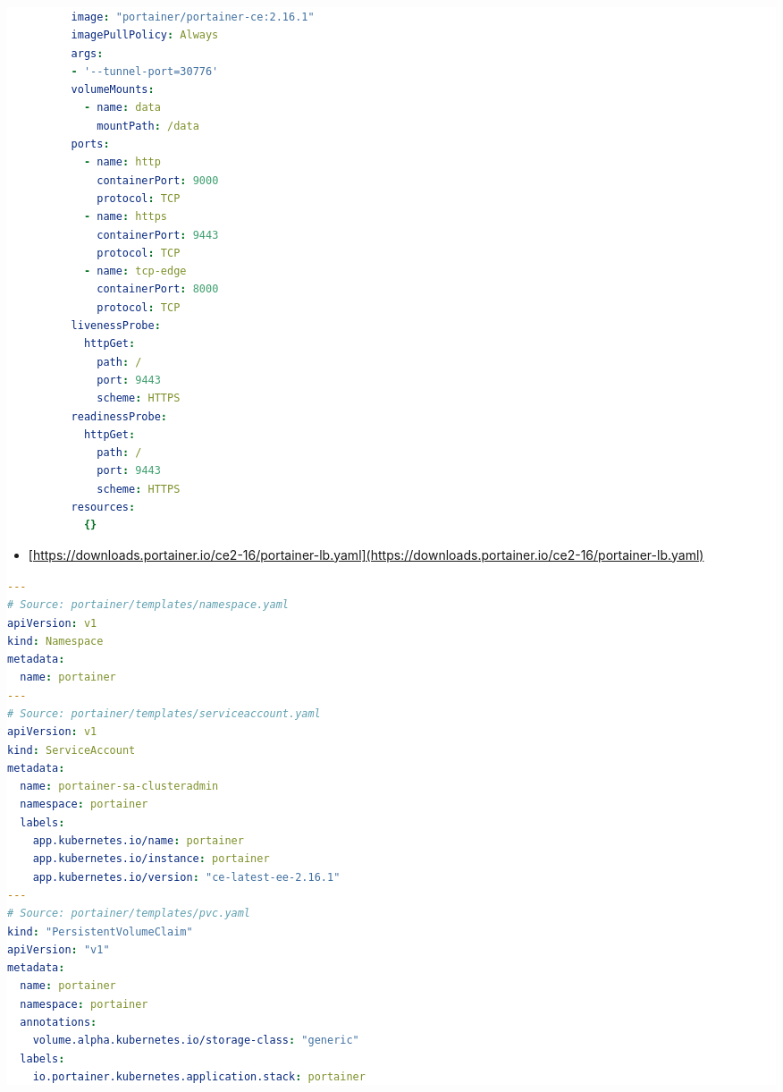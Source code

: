 ```yaml
          image: "portainer/portainer-ce:2.16.1"
          imagePullPolicy: Always
          args:
          - '--tunnel-port=30776'          
          volumeMounts:
            - name: data
              mountPath: /data              
          ports:
            - name: http
              containerPort: 9000
              protocol: TCP
            - name: https
              containerPort: 9443
              protocol: TCP              
            - name: tcp-edge
              containerPort: 8000
              protocol: TCP              
          livenessProbe:
            httpGet:
              path: /
              port: 9443
              scheme: HTTPS
          readinessProbe:
            httpGet:
              path: /
              port: 9443
              scheme: HTTPS
          resources:
            {}
```


- [https://downloads.portainer.io/ce2-16/portainer-lb.yaml](https://downloads.portainer.io/ce2-16/portainer-lb.yaml)

```yaml
---
# Source: portainer/templates/namespace.yaml
apiVersion: v1
kind: Namespace
metadata:
  name: portainer
---
# Source: portainer/templates/serviceaccount.yaml
apiVersion: v1
kind: ServiceAccount
metadata:
  name: portainer-sa-clusteradmin
  namespace: portainer
  labels:
    app.kubernetes.io/name: portainer
    app.kubernetes.io/instance: portainer
    app.kubernetes.io/version: "ce-latest-ee-2.16.1"
---
# Source: portainer/templates/pvc.yaml
kind: "PersistentVolumeClaim"
apiVersion: "v1"
metadata:
  name: portainer
  namespace: portainer  
  annotations:
    volume.alpha.kubernetes.io/storage-class: "generic"
  labels:
    io.portainer.kubernetes.application.stack: portainer
```
